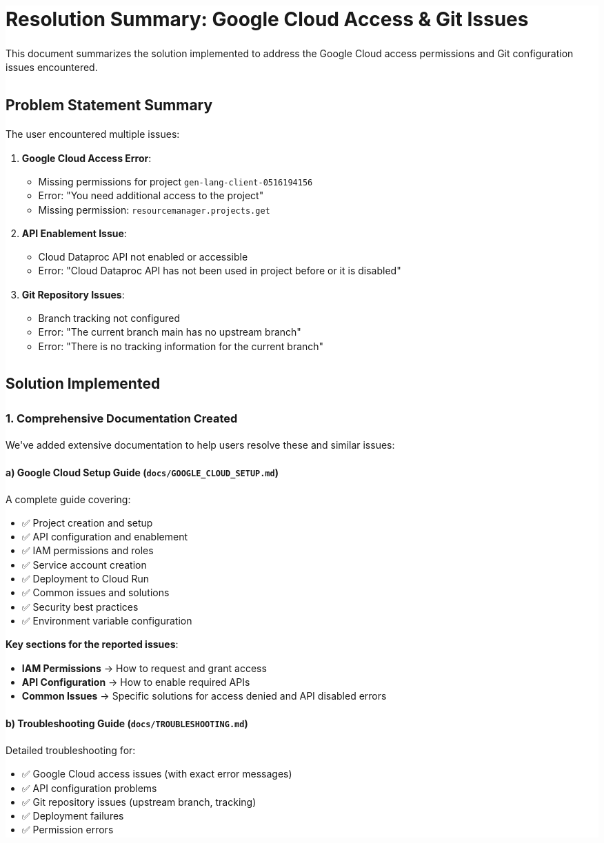 # Resolution Summary: Google Cloud Access & Git Issues

This document summarizes the solution implemented to address the Google Cloud access permissions and Git configuration issues encountered.

## Problem Statement Summary

The user encountered multiple issues:

1. **Google Cloud Access Error**:
   - Missing permissions for project `gen-lang-client-0516194156`
   - Error: "You need additional access to the project"
   - Missing permission: `resourcemanager.projects.get`

2. **API Enablement Issue**:
   - Cloud Dataproc API not enabled or accessible
   - Error: "Cloud Dataproc API has not been used in project before or it is disabled"

3. **Git Repository Issues**:
   - Branch tracking not configured
   - Error: "The current branch main has no upstream branch"
   - Error: "There is no tracking information for the current branch"

## Solution Implemented

### 1. Comprehensive Documentation Created

We've added extensive documentation to help users resolve these and similar issues:

#### a) Google Cloud Setup Guide (`docs/GOOGLE_CLOUD_SETUP.md`)
A complete guide covering:
- ✅ Project creation and setup
- ✅ API configuration and enablement
- ✅ IAM permissions and roles
- ✅ Service account creation
- ✅ Deployment to Cloud Run
- ✅ Common issues and solutions
- ✅ Security best practices
- ✅ Environment variable configuration

**Key sections for the reported issues**:
- **IAM Permissions** → How to request and grant access
- **API Configuration** → How to enable required APIs
- **Common Issues** → Specific solutions for access denied and API disabled errors

#### b) Troubleshooting Guide (`docs/TROUBLESHOOTING.md`)
Detailed troubleshooting for:
- ✅ Google Cloud access issues (with exact error messages)
- ✅ API configuration problems
- ✅ Git repository issues (upstream branch, tracking)
- ✅ Deployment failures
- ✅ Permission errors
